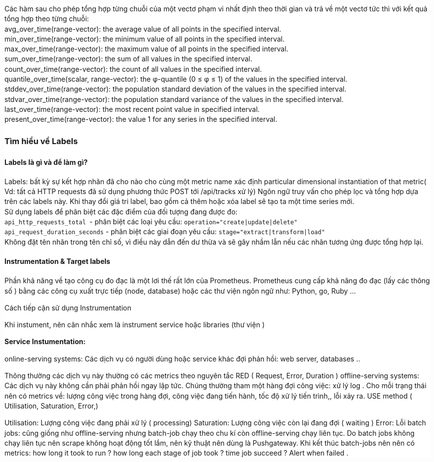 Các hàm sau cho phép tổng hợp từng chuỗi của một vectơ phạm vi nhất định theo thời gian và trả về một vectơ tức thì với kết quả tổng hợp theo từng chuỗi:  
avg_over_time(range-vector): the average value of all points in the specified interval.  
min_over_time(range-vector): the minimum value of all points in the specified interval.  
max_over_time(range-vector): the maximum value of all points in the specified interval.  
sum_over_time(range-vector): the sum of all values in the specified interval.  
count_over_time(range-vector): the count of all values in the specified interval.  
quantile_over_time(scalar, range-vector): the φ-quantile (0 ≤ φ ≤ 1) of the values in the specified interval.  
stddev_over_time(range-vector): the population standard deviation of the values in the specified interval.  
stdvar_over_time(range-vector): the population standard variance of the values in the specified interval.  
last_over_time(range-vector): the most recent point value in specified interval.  
present_over_time(range-vector): the value 1 for any series in the specified interval.  

  
### Tìm hiểu về Labels  
#### Labels là gì và để làm gì?  

Labels: bất kỳ sự kết hợp nhãn đã cho nào cho cùng một metric name xác định particular dimensional instantiation of that metric( Vd: tất cả HTTP requests đã sử dụng phương thức POST tới /api/tracks xử lý) Ngôn ngữ truy vấn cho phép lọc và tổng hợp dựa trên các labels này. Khi thay đổi giá tri label, bao gồm cả thêm hoặc xóa label sẽ tạo ta một time series mới.  
Sử dụng labels để phân biệt các đặc điểm của đối tượng đang được đo:  
`api_http_requests_total `- phân biệt các loại yêu cầu: `operation="create|update|delete"`  
`api_request_duration_seconds` - phân biệt các giai đoạn yêu cầu: `stage="extract|transform|load"`  
Không đặt tên nhãn trong tên chỉ số, vì điều này dẫn đến dư thừa và sẽ gây nhầm lẫn nếu các nhãn tương ứng được tổng hợp lại.  

#### Instrumentation & Target labels 

Phần khả năng về tạo công cụ đo đạc là một lơi thế rất lớn của Prometheus. Prometheus cung cấp khả năng đo đạc (lấy các thông số ) bằng các công cụ xuất trực tiếp (node, database) hoặc các thư viện ngôn ngữ như: Python, go, Ruby ... 

Cách tiếp cận sử dụng Instrumentation 

Khi instument, nên cân nhắc xem là instrument service hoặc libraries (thư viện )

**Service Instumentation:**

online-serving systems: Các dịch vụ có người dùng hoặc service khác đợi phản hồi: web server, databases ..

Thông thường các dịch vụ này thường có các metrics theo nguyên tắc RED ( Request, Error, Duration )
offline-serving systems: Các dịch vụ này không cần phải phản hồi ngay lập tức. Chúng thường tham một hàng đợi công việc: xử lý log . Cho mỗi trạng thái nên có metrics về: lượng công việc trong hàng đợi, công việc đang tiến hành, tốc độ xử lý tiến trình,, lỗi xảy ra. USE method ( Utilisation, Saturation, Error,)

Utilisation: Lượng công việc đang phải xử lý ( processing)
Saturation: Lượng công việc còn lại đang đợi ( waiting )
Error: Lỗi
batch jobs: cũng giống như offline-serving nhưng batch-job chạy theo chu kí còn offline-serving chạy liên tục. Do batch jobs không chạy liên tục nên scrape không hoạt động tốt lắm, nên kỹ thuật nên dùng là Pushgateway. Khi kết thúc batch-jobs nên nên có metrics: how long it took to run ? how long each stage of job took ? time job succeed ? Alert when failed .
